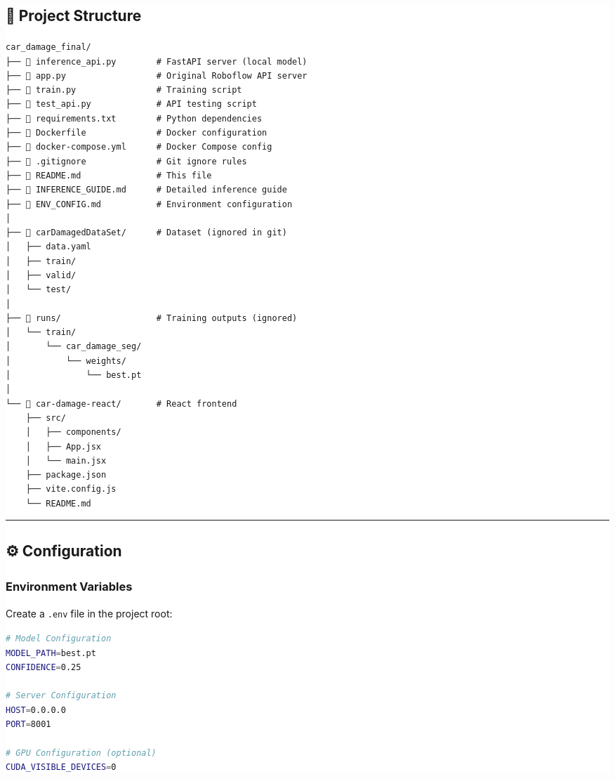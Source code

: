 
## 📁 Project Structure

```
car_damage_final/
├── 📄 inference_api.py        # FastAPI server (local model)
├── 📄 app.py                  # Original Roboflow API server
├── 📄 train.py                # Training script
├── 📄 test_api.py             # API testing script
├── 📄 requirements.txt        # Python dependencies
├── 📄 Dockerfile              # Docker configuration
├── 📄 docker-compose.yml      # Docker Compose config
├── 📄 .gitignore              # Git ignore rules
├── 📄 README.md               # This file
├── 📄 INFERENCE_GUIDE.md      # Detailed inference guide
├── 📄 ENV_CONFIG.md           # Environment configuration
│
├── 📁 carDamagedDataSet/      # Dataset (ignored in git)
│   ├── data.yaml
│   ├── train/
│   ├── valid/
│   └── test/
│
├── 📁 runs/                   # Training outputs (ignored)
│   └── train/
│       └── car_damage_seg/
│           └── weights/
│               └── best.pt
│
└── 📁 car-damage-react/       # React frontend
    ├── src/
    │   ├── components/
    │   ├── App.jsx
    │   └── main.jsx
    ├── package.json
    ├── vite.config.js
    └── README.md
```

---

## ⚙️ Configuration

### Environment Variables

Create a `.env` file in the project root:

```bash
# Model Configuration
MODEL_PATH=best.pt
CONFIDENCE=0.25

# Server Configuration
HOST=0.0.0.0
PORT=8001

# GPU Configuration (optional)
CUDA_VISIBLE_DEVICES=0
```
